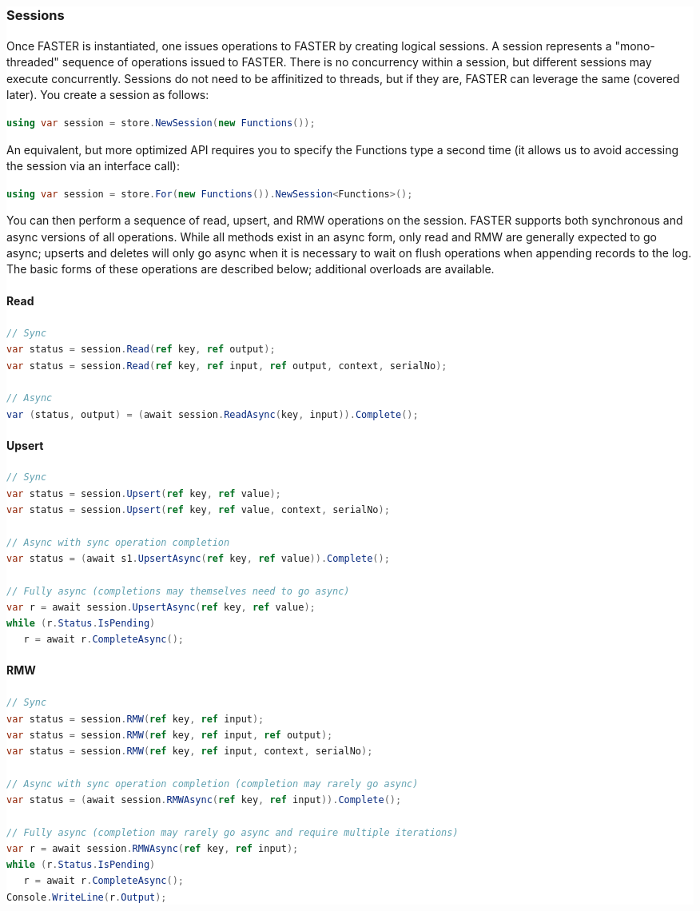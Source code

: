 ### Sessions

Once FASTER is instantiated, one issues operations to FASTER by creating logical sessions. A session represents a "mono-threaded" sequence of operations issued to FASTER. There is no concurrency within a session, but different sessions may execute concurrently. Sessions do not need to be affinitized to threads, but if they are, FASTER can leverage the same (covered later). You create a session as follows:

```cs
using var session = store.NewSession(new Functions());
```

An equivalent, but more optimized API requires you to specify the Functions type a second time (it allows us to avoid accessing the session via an interface call):

```cs
using var session = store.For(new Functions()).NewSession<Functions>();
```

You can then perform a sequence of read, upsert, and RMW operations on the session. FASTER supports both synchronous and async versions of all operations. While all methods exist in an async form, only read and RMW are generally expected to go async; upserts and deletes will only go async when it is necessary to wait on flush operations when appending records to the log. The basic forms of these operations are described below; additional overloads are available.

#### Read

```cs
// Sync
var status = session.Read(ref key, ref output);
var status = session.Read(ref key, ref input, ref output, context, serialNo);

// Async
var (status, output) = (await session.ReadAsync(key, input)).Complete();
```

#### Upsert

```cs
// Sync
var status = session.Upsert(ref key, ref value);
var status = session.Upsert(ref key, ref value, context, serialNo);

// Async with sync operation completion
var status = (await s1.UpsertAsync(ref key, ref value)).Complete();

// Fully async (completions may themselves need to go async)
var r = await session.UpsertAsync(ref key, ref value);
while (r.Status.IsPending)
   r = await r.CompleteAsync();
```

#### RMW

```cs
// Sync
var status = session.RMW(ref key, ref input);
var status = session.RMW(ref key, ref input, ref output);
var status = session.RMW(ref key, ref input, context, serialNo);

// Async with sync operation completion (completion may rarely go async)
var status = (await session.RMWAsync(ref key, ref input)).Complete();

// Fully async (completion may rarely go async and require multiple iterations)
var r = await session.RMWAsync(ref key, ref input);
while (r.Status.IsPending)
   r = await r.CompleteAsync();
Console.WriteLine(r.Output);
```